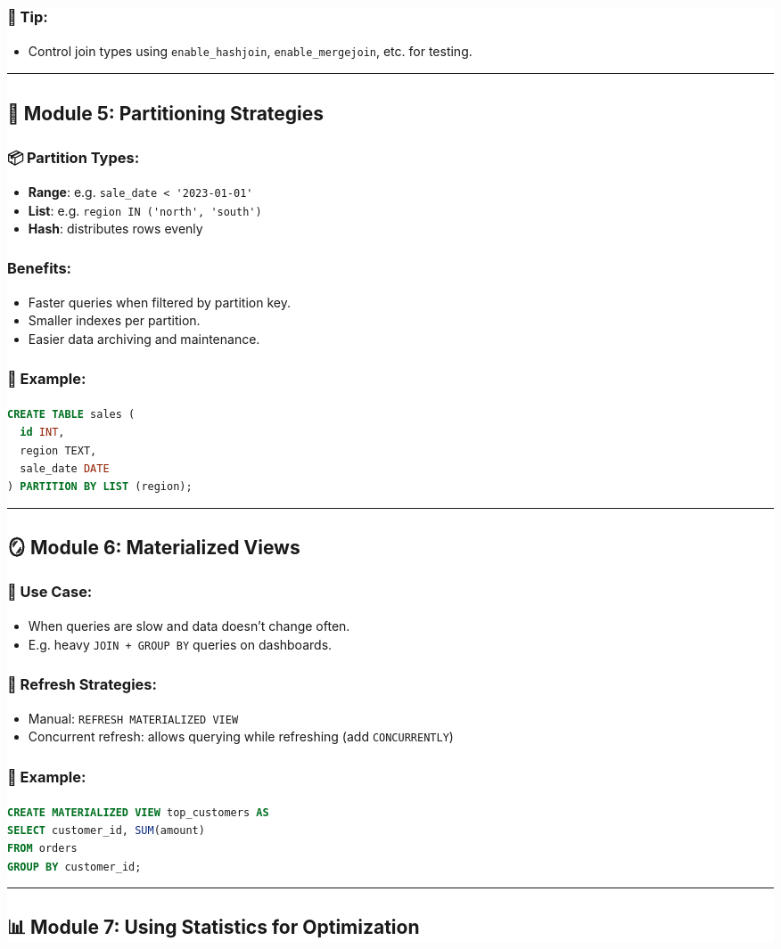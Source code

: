 ### 🧠 Tip:
- Control join types using `enable_hashjoin`, `enable_mergejoin`, etc. for testing.

---

## 🧩 Module 5: Partitioning Strategies

### 📦 Partition Types:
- **Range**: e.g. `sale_date < '2023-01-01'`
- **List**: e.g. `region IN ('north', 'south')`
- **Hash**: distributes rows evenly

### Benefits:
- Faster queries when filtered by partition key.
- Smaller indexes per partition.
- Easier data archiving and maintenance.

### 🧠 Example:
```sql
CREATE TABLE sales (
  id INT,
  region TEXT,
  sale_date DATE
) PARTITION BY LIST (region);
```

---

## 🪞 Module 6: Materialized Views

### 📌 Use Case:
- When queries are slow and data doesn’t change often.
- E.g. heavy `JOIN + GROUP BY` queries on dashboards.

### 🔁 Refresh Strategies:
- Manual: `REFRESH MATERIALIZED VIEW`
- Concurrent refresh: allows querying while refreshing (add `CONCURRENTLY`)

### 🧠 Example:
```sql
CREATE MATERIALIZED VIEW top_customers AS
SELECT customer_id, SUM(amount)
FROM orders
GROUP BY customer_id;
```

---

## 📊 Module 7: Using Statistics for Optimization
